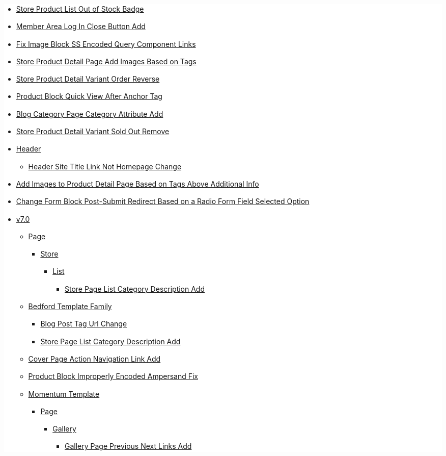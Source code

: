   * [Store Product List Out of Stock Badge](v7.1/Store%20Product%20List%20Out%20of%20Stock%20Badge)
    
  * [Member Area Log In Close Button Add](v7.1/Member%20Area%20Log%20In%20Close%20Button%20Add)
    
* [Fix Image Block SS Encoded Query Component Links](Fix%20Image%20Block%20SS%20Encoded%20Query%20Component%20Links)
  
* [Store Product Detail Page Add Images Based on Tags](Store%20Product%20Detail%20Page%20Add%20Images%20Based%20on%20Tags)
  
* [Store Product Detail Variant Order Reverse](Store%20Product%20Detail%20Variant%20Order%20Reverse)
  
* [Product Block Quick View After Anchor Tag](Product%20Block%20Quick%20View%20After%20Anchor%20Tag)
  
* [Blog Category Page Category Attribute Add](Blog%20Category%20Page%20Category%20Attribute%20Add)
  
* [Store Product Detail Variant Sold Out Remove](Store%20Product%20Detail%20Variant%20Sold%20Out%20Remove)
  
* [Header](Header)
  
  * [Header Site Title Link Not Homepage Change](Header/Header%20Site%20Title%20Link%20Not%20Homepage%20Change)
    
* [Add Images to Product Detail Page Based on Tags Above Additional Info](Add%20Images%20to%20Product%20Detail%20Page%20Based%20on%20Tags%20Above%20Additional%20Info)
  
* [Change Form Block Post-Submit Redirect Based on a Radio Form Field Selected Option](Change%20Form%20Block%20Post-Submit%20Redirect%20Based%20on%20a%20Radio%20Form%20Field%20Selected%20Option)
  
* [v7.0](v7.0)
  
  * [Page](v7.0/Page)
    
    * [Store](v7.0/Page/Store)
      
      * [List](v7.0/Page/Store/List)
        
        * [Store Page List Category Description Add](v7.0/Page/Store/List/Store%20Page%20List%20Category%20Description%20Add)
          
  * [Bedford Template Family](v7.0/Bedford%20Template%20Family)
    
    * [Blog Post Tag Url Change](v7.0/Bedford%20Template%20Family/Blog%20Post%20Tag%20Url%20Change)
      
    * [Store Page List Category Description Add](v7.0/Bedford%20Template%20Family/Store%20Page%20List%20Category%20Description%20Add)
      
  * [Cover Page Action Navigation Link Add](v7.0/Cover%20Page%20Action%20Navigation%20Link%20Add)
    
  * [Product Block Improperly Encoded Ampersand Fix](v7.0/Product%20Block%20Improperly%20Encoded%20Ampersand%20Fix)
    
  * [Momentum Template](v7.0/Momentum%20Template)
    
    * [Page](v7.0/Momentum%20Template/Page)
      
      * [Gallery](v7.0/Momentum%20Template/Page/Gallery)
        
        * [Gallery Page Previous Next Links Add](v7.0/Momentum%20Template/Page/Gallery/Gallery%20Page%20Previous%20Next%20Links%20Add)
          